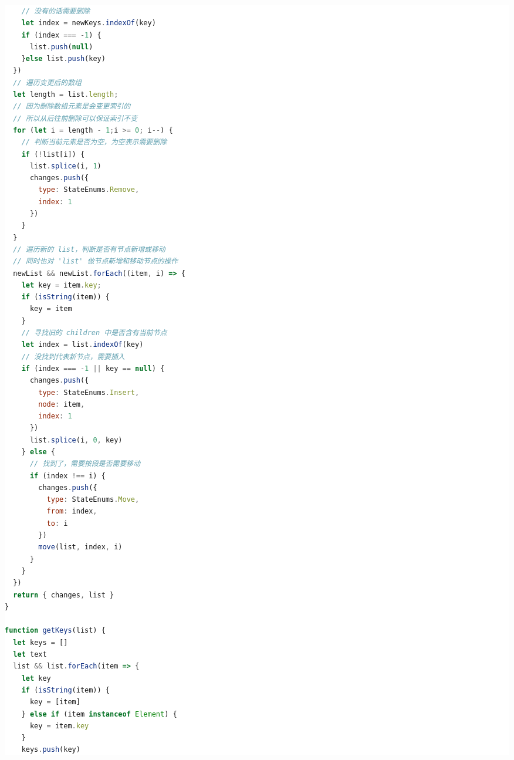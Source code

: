 ```js
    // 没有的话需要删除
    let index = newKeys.indexOf(key)
    if (index === -1) {
      list.push(null)
    }else list.push(key)
  })
  // 遍历变更后的数组
  let length = list.length;
  // 因为删除数组元素是会变更索引的
  // 所以从后往前删除可以保证索引不变
  for (let i = length - 1;i >= 0; i--) {
    // 判断当前元素是否为空，为空表示需要删除
    if (!list[i]) {
      list.splice(i, 1)
      changes.push({
        type: StateEnums.Remove,
        index: 1
      })
    }
  }
  // 遍历新的 list，判断是否有节点新增或移动
  // 同时也对 'list' 做节点新增和移动节点的操作
  newList && newList.forEach((item, i) => {
    let key = item.key;
    if (isString(item)) {
      key = item
    }
    // 寻找旧的 children 中是否含有当前节点
    let index = list.indexOf(key)
    // 没找到代表新节点，需要插入
    if (index === -1 || key == null) {
      changes.push({
        type: StateEnums.Insert,
        node: item,
        index: 1
      })
      list.splice(i, 0, key)
    } else {
      // 找到了，需要按段是否需要移动
      if (index !== i) {
        changes.push({
          type: StateEnums.Move,
          from: index,
          to: i
        })
        move(list, index, i)
      }
    }
  })
  return { changes, list }
}

function getKeys(list) {
  let keys = []
  let text
  list && list.forEach(item => {
    let key
    if (isString(item)) {
      key = [item]
    } else if (item instanceof Element) {
      key = item.key
    }
    keys.push(key)
```